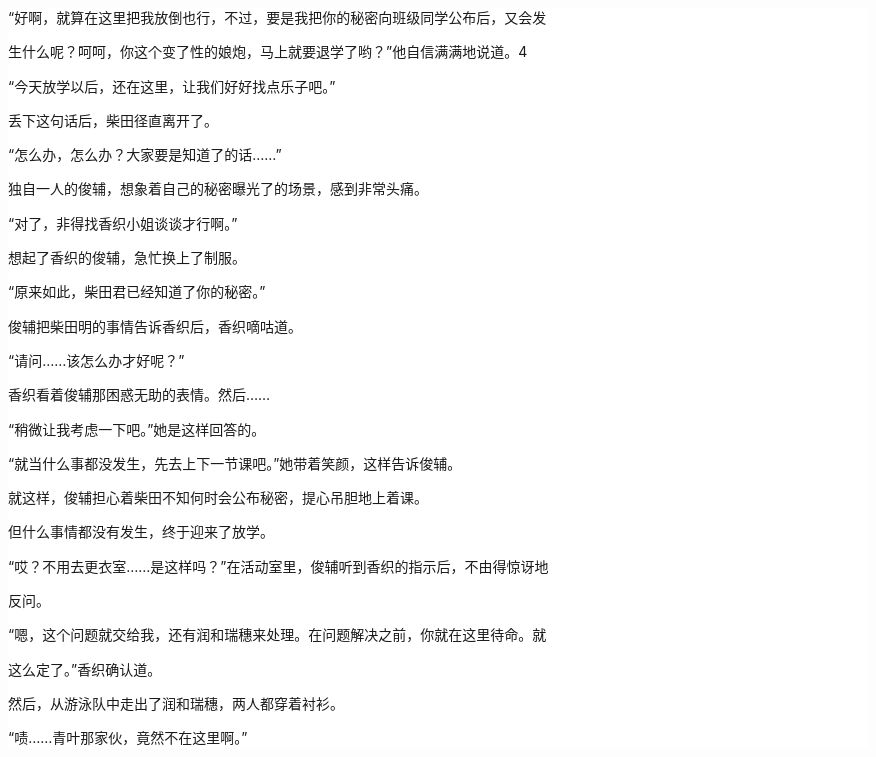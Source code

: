 

“好啊，就算在这里把我放倒也行，不过，要是我把你的秘密向班级同学公布后，又会发

生什么呢？呵呵，你这个变了性的娘炮，马上就要退学了哟？”他自信满满地说道。4



“今天放学以后，还在这里，让我们好好找点乐子吧。”



丢下这句话后，柴田径直离开了。



“怎么办，怎么办？大家要是知道了的话……”



独自一人的俊辅，想象着自己的秘密曝光了的场景，感到非常头痛。



“对了，非得找香织小姐谈谈才行啊。”

想起了香织的俊辅，急忙换上了制服。



“原来如此，柴田君已经知道了你的秘密。”

俊辅把柴田明的事情告诉香织后，香织嘀咕道。



“请问……该怎么办才好呢？”



香织看着俊辅那困惑无助的表情。然后……



“稍微让我考虑一下吧。”她是这样回答的。

“就当什么事都没发生，先去上下一节课吧。”她带着笑颜，这样告诉俊辅。



就这样，俊辅担心着柴田不知何时会公布秘密，提心吊胆地上着课。



但什么事情都没有发生，终于迎来了放学。



“哎？不用去更衣室……是这样吗？”在活动室里，俊辅听到香织的指示后，不由得惊讶地

反问。



“嗯，这个问题就交给我，还有润和瑞穗来处理。在问题解决之前，你就在这里待命。就

这么定了。”香织确认道。

然后，从游泳队中走出了润和瑞穗，两人都穿着衬衫。



“啧……青叶那家伙，竟然不在这里啊。”
